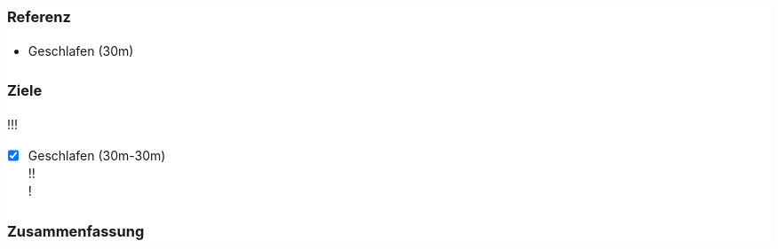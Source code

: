 ### Referenz

- Geschlafen (30m)

### Ziele

!!!

- [x] Geschlafen (30m-30m)  
!!  
!

### Zusammenfassung
